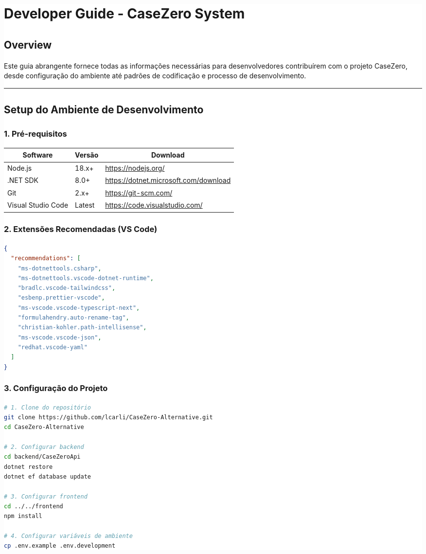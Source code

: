 # Developer Guide - CaseZero System

## Overview

Este guia abrangente fornece todas as informações necessárias para desenvolvedores contribuírem com o projeto CaseZero, desde configuração do ambiente até padrões de codificação e processo de desenvolvimento.

---

## Setup do Ambiente de Desenvolvimento

### 1. Pré-requisitos

| Software | Versão | Download |
|----------|--------|----------|
| Node.js | 18.x+ | https://nodejs.org/ |
| .NET SDK | 8.0+ | https://dotnet.microsoft.com/download |
| Git | 2.x+ | https://git-scm.com/ |
| Visual Studio Code | Latest | https://code.visualstudio.com/ |

### 2. Extensões Recomendadas (VS Code)

```json
{
  "recommendations": [
    "ms-dotnettools.csharp",
    "ms-dotnettools.vscode-dotnet-runtime",
    "bradlc.vscode-tailwindcss",
    "esbenp.prettier-vscode",
    "ms-vscode.vscode-typescript-next",
    "formulahendry.auto-rename-tag",
    "christian-kohler.path-intellisense",
    "ms-vscode.vscode-json",
    "redhat.vscode-yaml"
  ]
}
```

### 3. Configuração do Projeto

```bash
# 1. Clone do repositório
git clone https://github.com/lcarli/CaseZero-Alternative.git
cd CaseZero-Alternative

# 2. Configurar backend
cd backend/CaseZeroApi
dotnet restore
dotnet ef database update

# 3. Configurar frontend
cd ../../frontend
npm install

# 4. Configurar variáveis de ambiente
cp .env.example .env.development
```
